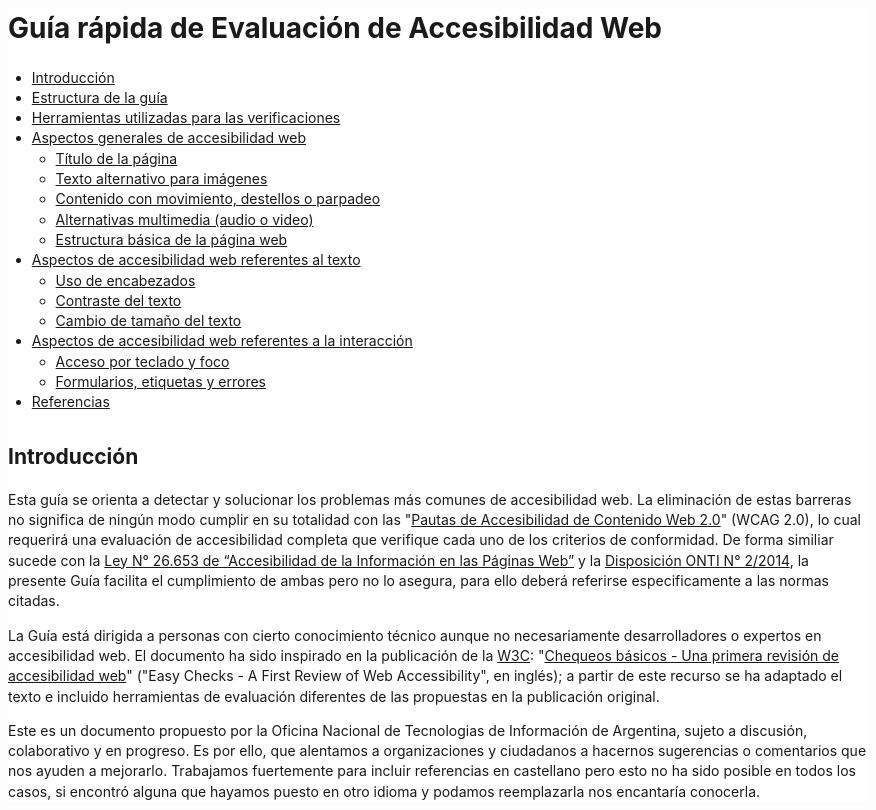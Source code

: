 # Guía rápida de Evaluación de Accesibilidad Web





  - [Introducción](#introducci%C3%B3n)
  - [Estructura de la guía](#estructura-de-la-gu%C3%ADa)
  - [Herramientas utilizadas para las verificaciones](#herramientas-utilizadas-para-las-verificaciones)
  - [Aspectos generales de accesibilidad web](#aspectos-generales-de-accesibilidad-web)
    - [Título de la página](#t%C3%ADtulo-de-la-p%C3%A1gina)
    - [Texto alternativo para imágenes](#texto-alternativo-para-im%C3%A1genes)
    - [Contenido con movimiento, destellos o parpadeo](#contenido-con-movimiento-destellos-o-parpadeo)
    - [Alternativas multimedia (audio o video)](#alternativas-multimedia-audio-o-video)
    - [Estructura básica de la página web](#estructura-b%C3%A1sica-de-la-p%C3%A1gina-web)
  - [Aspectos de accesibilidad web referentes al texto](#aspectos-de-accesibilidad-web-referentes-al-texto)
    - [Uso de encabezados](#uso-de-encabezados)
    - [Contraste del texto](#contraste-del-texto)
    - [Cambio de tamaño del texto](#cambio-de-tama%C3%B1o-del-texto)
  - [Aspectos de accesibilidad web referentes a la interacción](#aspectos-de-accesibilidad-web-referentes-a-la-interacci%C3%B3n)
    - [Acceso por teclado y foco](#acceso-por-teclado-y-foco)
    - [Formularios, etiquetas y errores](#formularios-etiquetas-y-errores)
  - [Referencias](#referencias)



## Introducción

Esta guía se orienta a detectar y solucionar los problemas más comunes de accesibilidad web. La eliminación de estas barreras no significa de ningún modo cumplir en su totalidad con las "[Pautas de Accesibilidad de Contenido Web 2.0](http://www.codexexempla.org/traducciones/pautas-accesibilidad-contenido-web-2.0.htm)" (WCAG 2.0), lo cual requerirá una evaluación de accesibilidad completa que verifique cada uno de los criterios de conformidad.
De forma similiar sucede con la [Ley N° 26.653 de “Accesibilidad de la Información en las Páginas Web”](http://servicios.infoleg.gob.ar/infolegInternet/anexos/175000-179999/175694/norma.htm) y la [Disposición ONTI N° 2/2014](http://servicios.infoleg.gob.ar/infolegInternet/anexos/230000-234999/233667/norma.htm), la presente Guía facilita el cumplimiento de ambas pero no lo asegura, para ello deberá referirse especificamente a las normas citadas.

La Guía está dirigida a personas con cierto conocimiento técnico aunque no necesariamente desarrolladores o expertos en accesibilidad web. El documento ha sido inspirado en la publicación de la [W3C](https://www.w3c.es/Consorcio/): "[Chequeos básicos - Una primera revisión de accesibilidad web](https://www.w3.org/WAI/eval/preliminary)" ("Easy Checks - A First Review of Web Accessibility", en inglés); a partir de este recurso se ha adaptado el texto e incluido herramientas de evaluación diferentes de las propuestas en la publicación original.

Este es un documento propuesto por la Oficina Nacional de Tecnologias de Información de Argentina, sujeto a discusión, colaborativo y en progreso. Es por ello, que alentamos a organizaciones y ciudadanos a hacernos sugerencias o comentarios que nos ayuden a mejorarlo. Trabajamos fuertemente para incluir referencias en castellano pero esto no ha sido posible en todos los casos, si encontró alguna que hayamos puesto en otro idioma y podamos reemplazarla nos encantaría conocerla.
